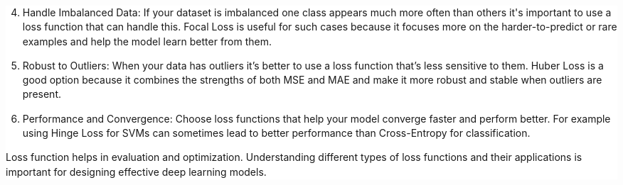 4. Handle Imbalanced Data: If your dataset is imbalanced one class appears much more often than others it's important to use a loss function that can handle this. Focal Loss is useful for such cases because it focuses more on the harder-to-predict or rare examples and help the model learn better from them.

5. Robust to Outliers: When your data has outliers it’s better to use a loss function that’s less sensitive to them. Huber Loss is a good option because it combines the strengths of both MSE and MAE and make it more robust and stable when outliers are present.

6. Performance and Convergence: Choose loss functions that help your model converge faster and perform better. For example using Hinge Loss for SVMs can sometimes lead to better performance than Cross-Entropy for classification.

Loss function helps in evaluation and optimization. Understanding different types of loss functions and their applications is important for designing effective deep learning models.
